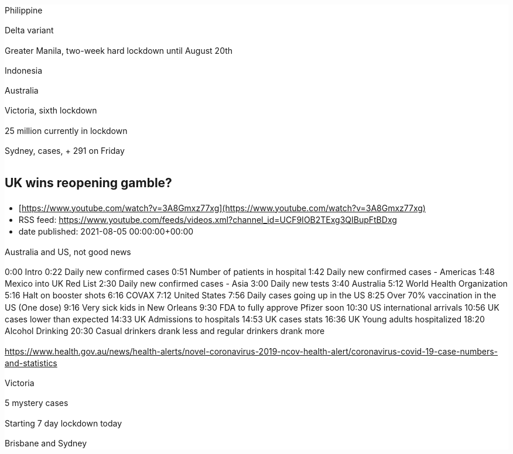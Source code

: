 Philippine

Delta variant

Greater Manila, two-week hard lockdown until August 20th

Indonesia

Australia

Victoria, sixth lockdown

25 million currently in lockdown

Sydney, cases, + 291 on Friday

## UK wins reopening gamble?
 - [https://www.youtube.com/watch?v=3A8Gmxz77xg](https://www.youtube.com/watch?v=3A8Gmxz77xg)
 - RSS feed: https://www.youtube.com/feeds/videos.xml?channel_id=UCF9IOB2TExg3QIBupFtBDxg
 - date published: 2021-08-05 00:00:00+00:00

Australia and US, not good news

0:00 Intro
0:22 Daily new confirmed cases
0:51 Number of patients in hospital
1:42 Daily new confirmed cases - Americas
1:48 Mexico into UK Red List
2:30 Daily new confirmed cases - Asia
3:00 Daily new tests
3:40 Australia
5:12 World Health Organization
5:16 Halt on booster shots
6:16 COVAX
7:12 United States
7:56 Daily cases going up in the US
8:25 Over 70% vaccination in the US (One dose)
9:16 Very sick kids in New Orleans
9:30 FDA to fully approve Pfizer soon
10:30 US international arrivals
10:56 UK cases lower than expected
14:33 UK Admissions to hospitals
14:53 UK cases stats
16:36 UK Young adults hospitalized
18:20 Alcohol Drinking 
20:30 Casual drinkers drank less and regular drinkers drank more

https://www.health.gov.au/news/health-alerts/novel-coronavirus-2019-ncov-health-alert/coronavirus-covid-19-case-numbers-and-statistics

 Victoria

5 mystery cases

Starting 7 day lockdown today

Brisbane and Sydney
